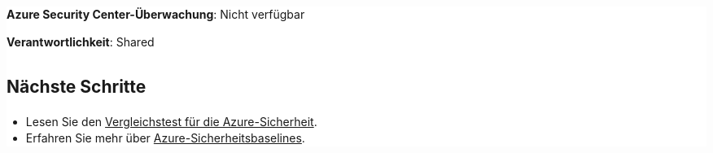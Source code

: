 
**Azure Security Center-Überwachung**: Nicht verfügbar

**Verantwortlichkeit**: Shared

## <a name="next-steps"></a>Nächste Schritte

- Lesen Sie den [Vergleichstest für die Azure-Sicherheit](../security/benchmarks/overview.md).
- Erfahren Sie mehr über [Azure-Sicherheitsbaselines](../security/benchmarks/security-baselines-overview.md).